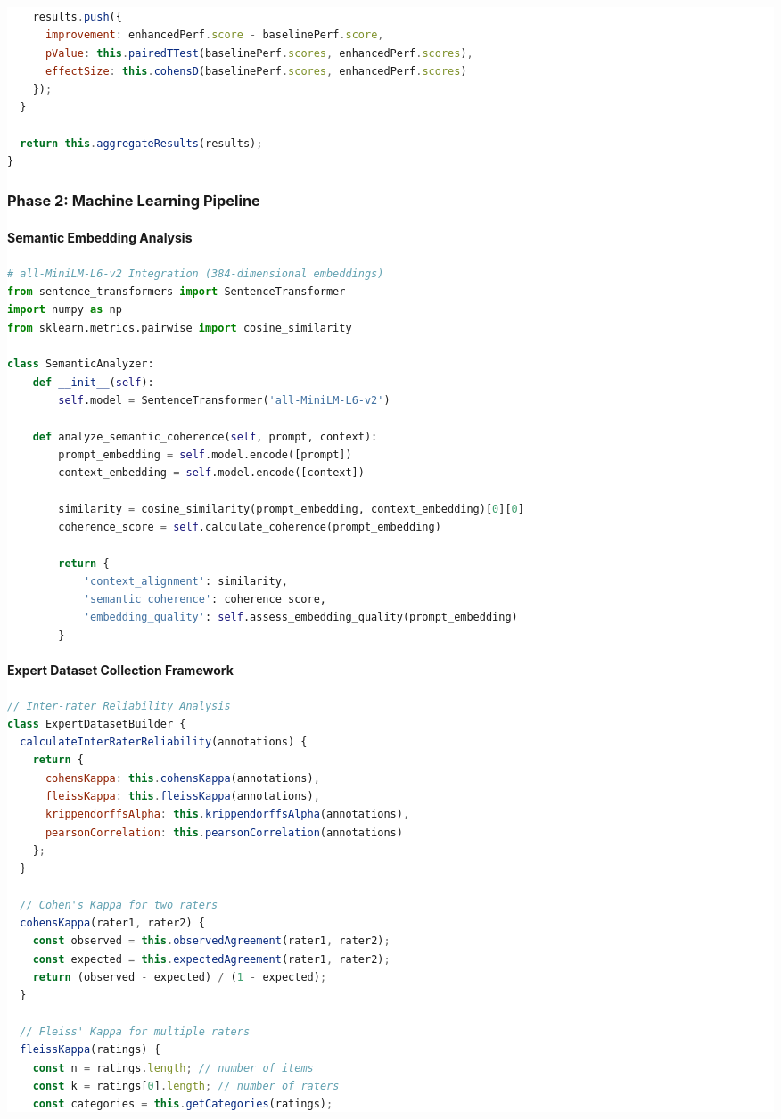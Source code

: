 ```javascript
    results.push({
      improvement: enhancedPerf.score - baselinePerf.score,
      pValue: this.pairedTTest(baselinePerf.scores, enhancedPerf.scores),
      effectSize: this.cohensD(baselinePerf.scores, enhancedPerf.scores)
    });
  }
  
  return this.aggregateResults(results);
}
```

### **Phase 2: Machine Learning Pipeline**

#### **Semantic Embedding Analysis**
```python
# all-MiniLM-L6-v2 Integration (384-dimensional embeddings)
from sentence_transformers import SentenceTransformer
import numpy as np
from sklearn.metrics.pairwise import cosine_similarity

class SemanticAnalyzer:
    def __init__(self):
        self.model = SentenceTransformer('all-MiniLM-L6-v2')
        
    def analyze_semantic_coherence(self, prompt, context):
        prompt_embedding = self.model.encode([prompt])
        context_embedding = self.model.encode([context])
        
        similarity = cosine_similarity(prompt_embedding, context_embedding)[0][0]
        coherence_score = self.calculate_coherence(prompt_embedding)
        
        return {
            'context_alignment': similarity,
            'semantic_coherence': coherence_score,
            'embedding_quality': self.assess_embedding_quality(prompt_embedding)
        }
```

#### **Expert Dataset Collection Framework**
```javascript
// Inter-rater Reliability Analysis
class ExpertDatasetBuilder {
  calculateInterRaterReliability(annotations) {
    return {
      cohensKappa: this.cohensKappa(annotations),
      fleissKappa: this.fleissKappa(annotations),
      krippendorffsAlpha: this.krippendorffsAlpha(annotations),
      pearsonCorrelation: this.pearsonCorrelation(annotations)
    };
  }
  
  // Cohen's Kappa for two raters
  cohensKappa(rater1, rater2) {
    const observed = this.observedAgreement(rater1, rater2);
    const expected = this.expectedAgreement(rater1, rater2);
    return (observed - expected) / (1 - expected);
  }
  
  // Fleiss' Kappa for multiple raters
  fleissKappa(ratings) {
    const n = ratings.length; // number of items
    const k = ratings[0].length; // number of raters
    const categories = this.getCategories(ratings);
```